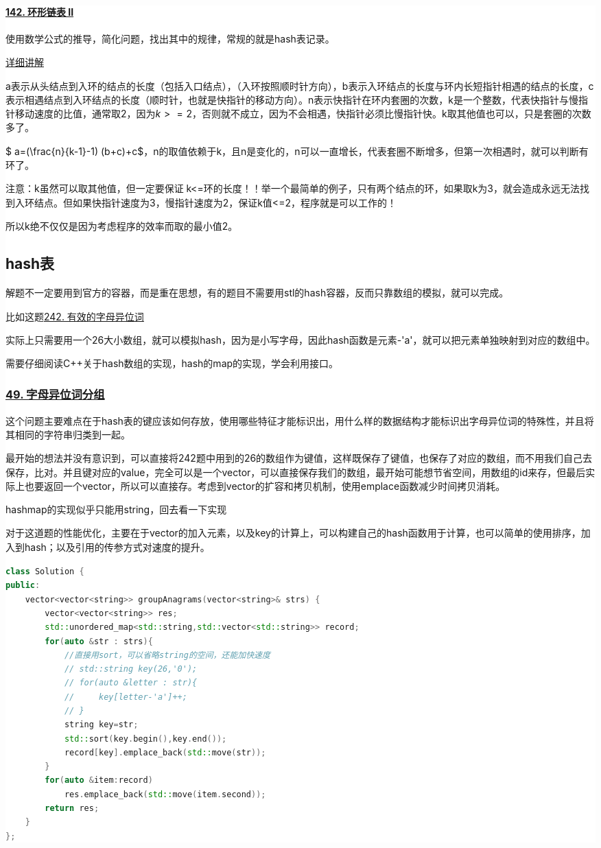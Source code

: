 #### [142. 环形链表 II](https://leetcode.cn/problems/linked-list-cycle-ii/)

使用数学公式的推导，简化问题，找出其中的规律，常规的就是hash表记录。

[详细讲解](https://zhuanlan.zhihu.com/p/361049436?utm_id=0)

a表示从头结点到入环的结点的长度（包括入口结点），（入环按照顺时针方向），b表示入环结点的长度与环内长短指针相遇的结点的长度，c表示相遇结点到入环结点的长度（顺时针，也就是快指针的移动方向）。n表示快指针在环内套圈的次数，k是一个整数，代表快指针与慢指针移动速度的比值，通常取2，因为$k >= 2$，否则就不成立，因为不会相遇，快指针必须比慢指针快。k取其他值也可以，只是套圈的次数多了。

$ a=(\frac{n}{k-1}-1) (b+c)+c$，n的取值依赖于k，且n是变化的，n可以一直增长，代表套圈不断增多，但第一次相遇时，就可以判断有环了。

注意：k虽然可以取其他值，但一定要保证 k<=环的长度 ​！！举一个最简单的例子，只有两个结点的环，如果取k为3，就会造成永远无法找到入环结点。但如果快指针速度为3，慢指针速度为2，保证k值<=2，程序就是可以工作的！

所以k绝不仅仅是因为考虑程序的效率而取的最小值2。

## hash表

解题不一定要用到官方的容器，而是重在思想，有的题目不需要用stl的hash容器，反而只靠数组的模拟，就可以完成。

比如这题[242. 有效的字母异位词](https://leetcode.cn/problems/valid-anagram/)

实际上只需要用一个26大小数组，就可以模拟hash，因为是小写字母，因此hash函数是元素-'a'，就可以把元素单独映射到对应的数组中。

需要仔细阅读C++关于hash数组的实现，hash的map的实现，学会利用接口。

### [49. 字母异位词分组](https://leetcode.cn/problems/group-anagrams/)

这个问题主要难点在于hash表的键应该如何存放，使用哪些特征才能标识出，用什么样的数据结构才能标识出字母异位词的特殊性，并且将其相同的字符串归类到一起。

最开始的想法并没有意识到，可以直接将242题中用到的26的数组作为键值，这样既保存了键值，也保存了对应的数组，而不用我们自己去保存，比对。并且键对应的value，完全可以是一个vector<string>，可以直接保存我们的数组，最开始可能想节省空间，用数组的id来存，但最后实际上也要返回一个vector，所以可以直接存。考虑到vector的扩容和拷贝机制，使用emplace函数减少时间拷贝消耗。

hashmap的实现似乎只能用string，回去看一下实现

对于这道题的性能优化，主要在于vector的加入元素，以及key的计算上，可以构建自己的hash函数用于计算，也可以简单的使用排序，加入到hash；以及引用的传参方式对速度的提升。

```cpp
class Solution {
public:
    vector<vector<string>> groupAnagrams(vector<string>& strs) {
        vector<vector<string>> res;
        std::unordered_map<std::string,std::vector<std::string>> record;
        for(auto &str : strs){
            //直接用sort，可以省略string的空间，还能加快速度
            // std::string key(26,'0');
            // for(auto &letter : str){
            //     key[letter-'a']++;
            // }
            string key=str;
            std::sort(key.begin(),key.end());
            record[key].emplace_back(std::move(str));
        }
        for(auto &item:record)
            res.emplace_back(std::move(item.second));
        return res;
    }
};
```
